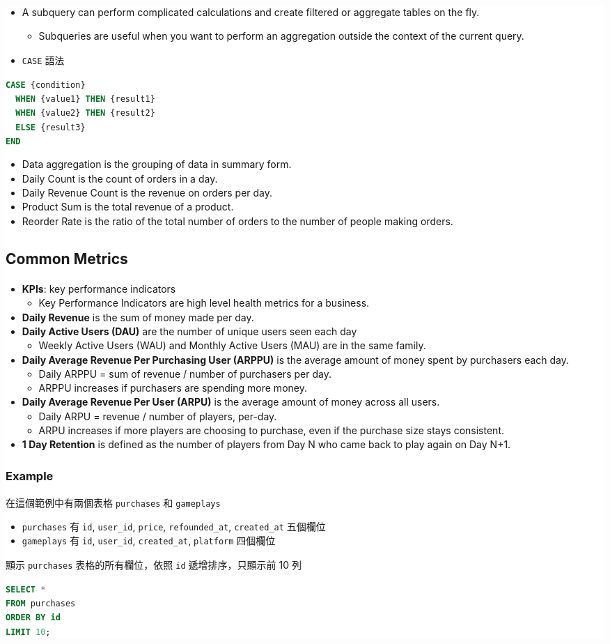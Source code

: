 * A subquery can perform complicated calculations and create filtered or aggregate tables on the fly.
  * Subqueries are useful when you want to perform an aggregation outside the context of the current query. 

* `CASE` 語法

```SQL
CASE {condition}
  WHEN {value1} THEN {result1}
  WHEN {value2} THEN {result2}
  ELSE {result3}
END
```

* Data aggregation is the grouping of data in summary form.
* Daily Count is the count of orders in a day.
* Daily Revenue Count is the revenue on orders per day.
* Product Sum is the total revenue of a product.
* Reorder Rate is the ratio of the total number of orders to the number of people making orders.


## Common Metrics

* **KPIs**: key performance indicators
  * Key Performance Indicators are high level health metrics for a business.
* **Daily Revenue** is the sum of money made per day.
* **Daily Active Users (DAU)** are the number of unique users seen each day
  * Weekly Active Users (WAU) and Monthly Active Users (MAU) are in the same family.
* **Daily Average Revenue Per Purchasing User (ARPPU)** is the average amount of money spent by purchasers each day.
  * Daily ARPPU = sum of revenue / number of purchasers per day.
  * ARPPU increases if purchasers are spending more money.
* **Daily Average Revenue Per User (ARPU)** is the average amount of money across all users.
  * Daily ARPU = revenue / number of players, per-day.
  * ARPU increases if more players are choosing to purchase, even if the purchase size stays consistent.
* **1 Day Retention** is defined as the number of players from Day N who came back to play again on Day N+1.



### Example
在這個範例中有兩個表格 `purchases` 和 `gameplays`

* `purchases` 有 `id`, `user_id`, `price`, `refounded_at`, `created_at` 五個欄位
* `gameplays` 有 `id`, `user_id`, `created_at`, `platform` 四個欄位

顯示 `purchases` 表格的所有欄位，依照 `id` 遞增排序，只顯示前 10 列

```SQL
SELECT * 
FROM purchases
ORDER BY id 
LIMIT 10;
```
